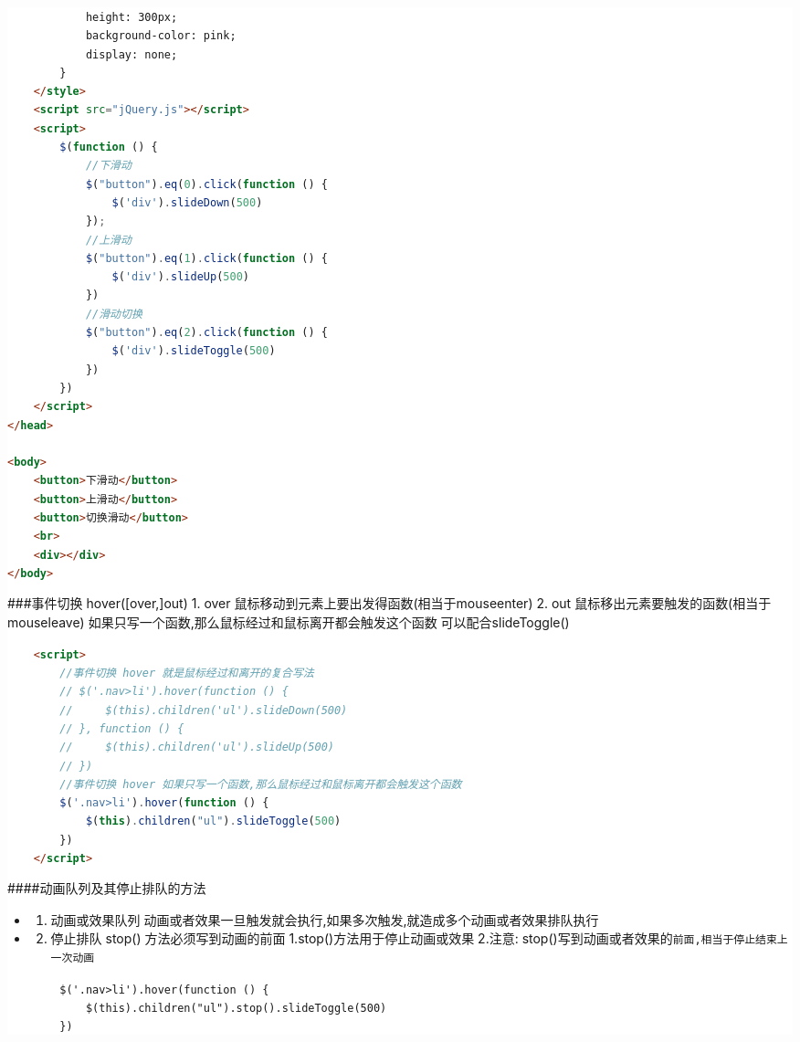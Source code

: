 ````html
            height: 300px;
            background-color: pink;
            display: none;
        }
    </style>
    <script src="jQuery.js"></script>
    <script>
        $(function () {
            //下滑动
            $("button").eq(0).click(function () {
                $('div').slideDown(500)
            });
            //上滑动
            $("button").eq(1).click(function () {
                $('div').slideUp(500)
            })
            //滑动切换
            $("button").eq(2).click(function () {
                $('div').slideToggle(500)
            })
        })
    </script>
</head>

<body>
    <button>下滑动</button>
    <button>上滑动</button>
    <button>切换滑动</button>
    <br>
    <div></div>
</body>
````

###事件切换
    hover([over,]out)
    1. over 鼠标移动到元素上要出发得函数(相当于mouseenter)
    2. out  鼠标移出元素要触发的函数(相当于mouseleave)
    如果只写一个函数,那么鼠标经过和鼠标离开都会触发这个函数  可以配合slideToggle()
````html
    <script>
        //事件切换 hover 就是鼠标经过和离开的复合写法
        // $('.nav>li').hover(function () {
        //     $(this).children('ul').slideDown(500)
        // }, function () {
        //     $(this).children('ul').slideUp(500)
        // })
        //事件切换 hover 如果只写一个函数,那么鼠标经过和鼠标离开都会触发这个函数
        $('.nav>li').hover(function () {
            $(this).children("ul").slideToggle(500)
        })
    </script>
````
####动画队列及其停止排队的方法
+   1. 动画或效果队列
        动画或者效果一旦触发就会执行,如果多次触发,就造成多个动画或者效果排队执行
+   2. 停止排队
        stop()  方法必须写到动画的前面
        1.stop()方法用于停止动画或效果
        2.注意: stop()写到动画或者效果的`前面,相当于停止结束上一次动画`
````html
        $('.nav>li').hover(function () {
            $(this).children("ul").stop().slideToggle(500)
        })
````